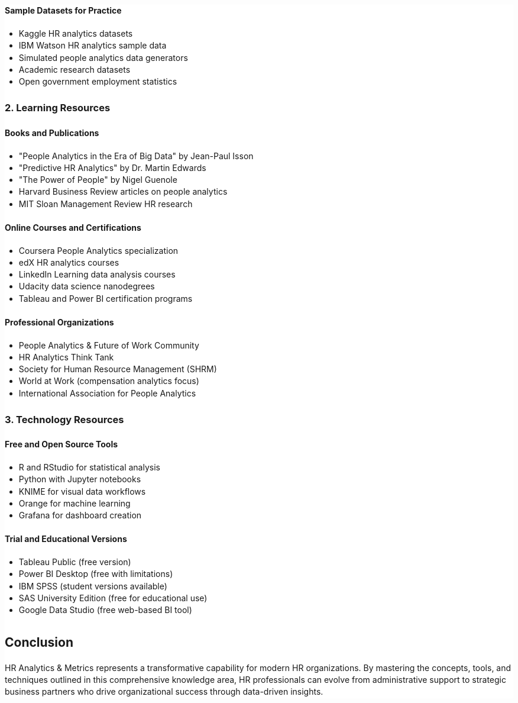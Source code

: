 #### Sample Datasets for Practice
- Kaggle HR analytics datasets
- IBM Watson HR analytics sample data
- Simulated people analytics data generators
- Academic research datasets
- Open government employment statistics

### 2. Learning Resources

#### Books and Publications
- "People Analytics in the Era of Big Data" by Jean-Paul Isson
- "Predictive HR Analytics" by Dr. Martin Edwards
- "The Power of People" by Nigel Guenole
- Harvard Business Review articles on people analytics
- MIT Sloan Management Review HR research

#### Online Courses and Certifications
- Coursera People Analytics specialization
- edX HR analytics courses
- LinkedIn Learning data analysis courses
- Udacity data science nanodegrees
- Tableau and Power BI certification programs

#### Professional Organizations
- People Analytics & Future of Work Community
- HR Analytics Think Tank
- Society for Human Resource Management (SHRM)
- World at Work (compensation analytics focus)
- International Association for People Analytics

### 3. Technology Resources

#### Free and Open Source Tools
- R and RStudio for statistical analysis
- Python with Jupyter notebooks
- KNIME for visual data workflows
- Orange for machine learning
- Grafana for dashboard creation

#### Trial and Educational Versions
- Tableau Public (free version)
- Power BI Desktop (free with limitations)
- IBM SPSS (student versions available)
- SAS University Edition (free for educational use)
- Google Data Studio (free web-based BI tool)

## Conclusion

HR Analytics & Metrics represents a transformative capability for modern HR organizations. By mastering the concepts, tools, and techniques outlined in this comprehensive knowledge area, HR professionals can evolve from administrative support to strategic business partners who drive organizational success through data-driven insights.

